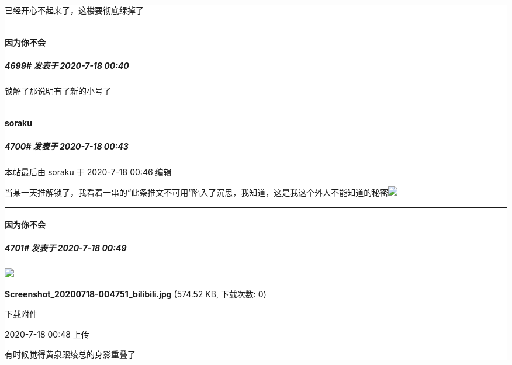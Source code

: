 

已经开心不起来了，这楼要彻底绿掉了







-----

####  因为你不会  
##### 4699#       发表于 2020-7-18 00:40




锁解了那说明有了新的小号了







-----

####  soraku  
##### 4700#       发表于 2020-7-18 00:43



 本帖最后由 soraku 于 2020-7-18 00:46 编辑 

当某一天推解锁了，我看着一串的“此条推文不可用”陷入了沉思，我知道，这是我这个外人不能知道的秘密<img src="https://static.saraba1st.com/image/smiley/face2017/183.png" referrerpolicy="no-referrer">







-----

####  因为你不会  
##### 4701#       发表于 2020-7-18 00:49




<img src="https://img.saraba1st.com/forum/202007/18/004823gtbws6wdmmw0av0s.jpg" referrerpolicy="no-referrer">


<strong>Screenshot_20200718-004751_bilibili.jpg</strong> (574.52 KB, 下载次数: 0)

下载附件

2020-7-18 00:48 上传







有时候觉得黄泉跟绫总的身影重叠了



